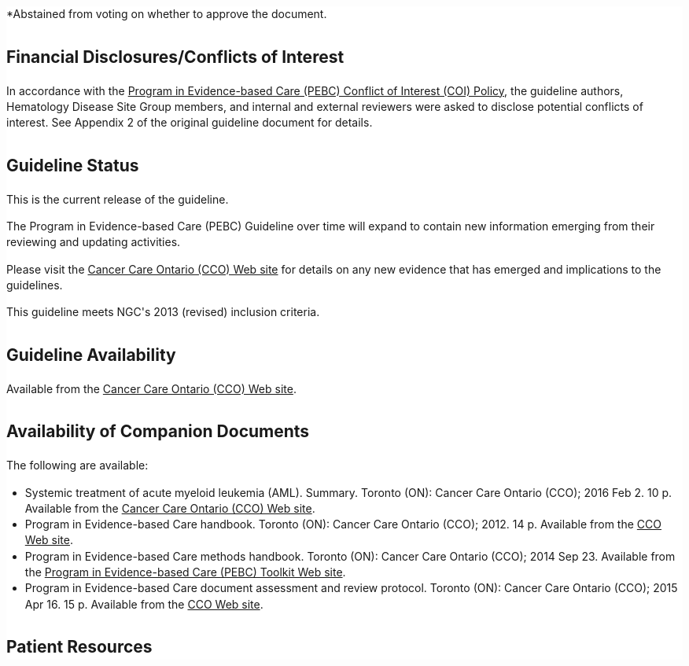 *Abstained from voting on whether to approve the document.

## Financial Disclosures/Conflicts of Interest



In accordance with the [Program in Evidence-based Care (PEBC) Conflict of Interest (COI) Policy](https://www.cancercare.on.ca/common/pages/UserFile.aspx?fileId=103568 "Cancer Care Ontario \(CCO\) Web site"), the guideline authors, Hematology Disease Site Group members, and internal and external reviewers were asked to disclose potential conflicts of interest. See Appendix 2 of the original guideline document for details.

## Guideline Status



This is the current release of the guideline. 

The Program in Evidence-based Care (PEBC) Guideline over time will expand to contain new information emerging from their reviewing and updating activities.

Please visit the [Cancer Care Ontario (CCO) Web site](https://www.cancercare.on.ca/common/pages/UserFile.aspx?fileId=352600 "Cancer Care Ontario \(CCO\) Web site") for details on any new evidence that has emerged and implications to the guidelines.

This guideline meets NGC's 2013 (revised) inclusion criteria.

## Guideline Availability



Available from the [Cancer Care Ontario (CCO) Web site](https://www.cancercare.on.ca/common/pages/UserFile.aspx?fileId=352600 "Cancer Care Ontario \(CCO\) Web site").

## Availability of Companion Documents



The following are available:

  * Systemic treatment of acute myeloid leukemia (AML). Summary. Toronto (ON): Cancer Care Ontario (CCO); 2016 Feb 2. 10 p. Available from the [Cancer Care Ontario (CCO) Web site](https://www.cancercare.on.ca/common/pages/UserFile.aspx?fileId=352602 "Cancer Care Ontario \(CCO\) Web site"). 
  * Program in Evidence-based Care handbook. Toronto (ON): Cancer Care Ontario (CCO); 2012. 14 p. Available from the [CCO Web site](https://www.cancercare.on.ca/common/pages/UserFile.aspx?fileId=50876 "CCO Web site"). 
  * Program in Evidence-based Care methods handbook. Toronto (ON): Cancer Care Ontario (CCO); 2014 Sep 23. Available from the [Program in Evidence-based Care (PEBC) Toolkit Web site](http://pebctoolkit.mcmaster.ca/doku.php?id=projectdev:pebc_methods_handbook& "Program in Evidence-based Care \(PEBC\) Toolkit Web site"). 
  * Program in Evidence-based Care document assessment and review protocol. Toronto (ON): Cancer Care Ontario (CCO); 2015 Apr 16. 15 p. Available from the [CCO Web site](https://www.cancercare.on.ca/common/pages/UserFile.aspx?fileId=285439 "CCO Web site"). 



## Patient Resources
